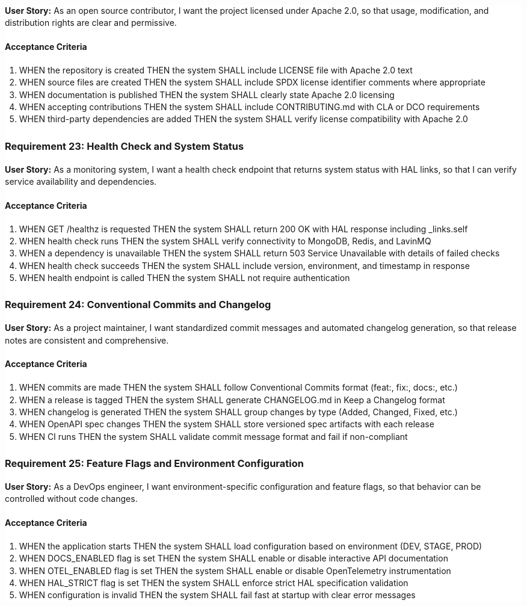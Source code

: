 **User Story:** As an open source contributor, I want the project licensed under Apache 2.0, so that usage, modification, and distribution rights are clear and permissive.

#### Acceptance Criteria

1. WHEN the repository is created THEN the system SHALL include LICENSE file with Apache 2.0 text
2. WHEN source files are created THEN the system SHALL include SPDX license identifier comments where appropriate
3. WHEN documentation is published THEN the system SHALL clearly state Apache 2.0 licensing
4. WHEN accepting contributions THEN the system SHALL include CONTRIBUTING.md with CLA or DCO requirements
5. WHEN third-party dependencies are added THEN the system SHALL verify license compatibility with Apache 2.0

### Requirement 23: Health Check and System Status

**User Story:** As a monitoring system, I want a health check endpoint that returns system status with HAL links, so that I can verify service availability and dependencies.

#### Acceptance Criteria

1. WHEN GET /healthz is requested THEN the system SHALL return 200 OK with HAL response including _links.self
2. WHEN health check runs THEN the system SHALL verify connectivity to MongoDB, Redis, and LavinMQ
3. WHEN a dependency is unavailable THEN the system SHALL return 503 Service Unavailable with details of failed checks
4. WHEN health check succeeds THEN the system SHALL include version, environment, and timestamp in response
5. WHEN health endpoint is called THEN the system SHALL not require authentication

### Requirement 24: Conventional Commits and Changelog

**User Story:** As a project maintainer, I want standardized commit messages and automated changelog generation, so that release notes are consistent and comprehensive.

#### Acceptance Criteria

1. WHEN commits are made THEN the system SHALL follow Conventional Commits format (feat:, fix:, docs:, etc.)
2. WHEN a release is tagged THEN the system SHALL generate CHANGELOG.md in Keep a Changelog format
3. WHEN changelog is generated THEN the system SHALL group changes by type (Added, Changed, Fixed, etc.)
4. WHEN OpenAPI spec changes THEN the system SHALL store versioned spec artifacts with each release
5. WHEN CI runs THEN the system SHALL validate commit message format and fail if non-compliant

### Requirement 25: Feature Flags and Environment Configuration

**User Story:** As a DevOps engineer, I want environment-specific configuration and feature flags, so that behavior can be controlled without code changes.

#### Acceptance Criteria

1. WHEN the application starts THEN the system SHALL load configuration based on environment (DEV, STAGE, PROD)
2. WHEN DOCS_ENABLED flag is set THEN the system SHALL enable or disable interactive API documentation
3. WHEN OTEL_ENABLED flag is set THEN the system SHALL enable or disable OpenTelemetry instrumentation
4. WHEN HAL_STRICT flag is set THEN the system SHALL enforce strict HAL specification validation
5. WHEN configuration is invalid THEN the system SHALL fail fast at startup with clear error messages
